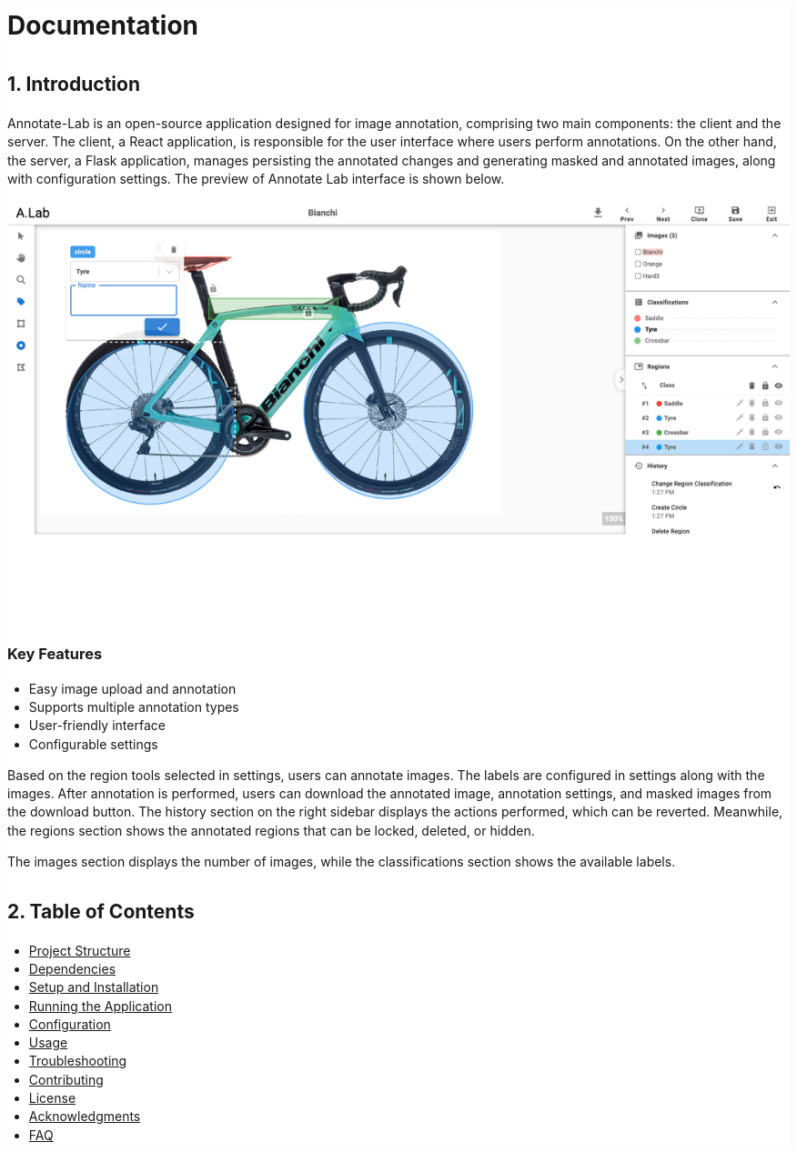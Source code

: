 # Documentation

## 1. Introduction
Annotate-Lab is an open-source application designed for image annotation, comprising two main components: the client and the server. The client, a React application, is responsible for the user interface where users perform annotations. On the other hand, the server, a Flask application, manages persisting the annotated changes and generating masked and annotated images, along with configuration settings. The preview of Annotate Lab interface is shown below.

![example](../example.png)

### Key Features
- Easy image upload and annotation
- Supports multiple annotation types
- User-friendly interface
- Configurable settings

Based on the region tools selected in settings, users can annotate images. The labels are configured in settings along with the images. After annotation is performed, users can download the annotated image, annotation settings, and masked images from the download button. The history section on the right sidebar displays the actions performed, which can be reverted. Meanwhile, the regions section shows the annotated regions that can be locked, deleted, or hidden.

The images section displays the number of images, while the classifications section shows the available labels.

## 2. Table of Contents
- [Project Structure](#project-structure)
- [Dependencies](#dependencies)
- [Setup and Installation](#setup-and-installation)
- [Running the Application](#running-the-application)
- [Configuration](#configuration)
- [Usage](#usage)
- [Troubleshooting](#troubleshooting)
- [Contributing](#contributing)
- [License](#license)
- [Acknowledgments](#acknowledgments)
- [FAQ](#faq)